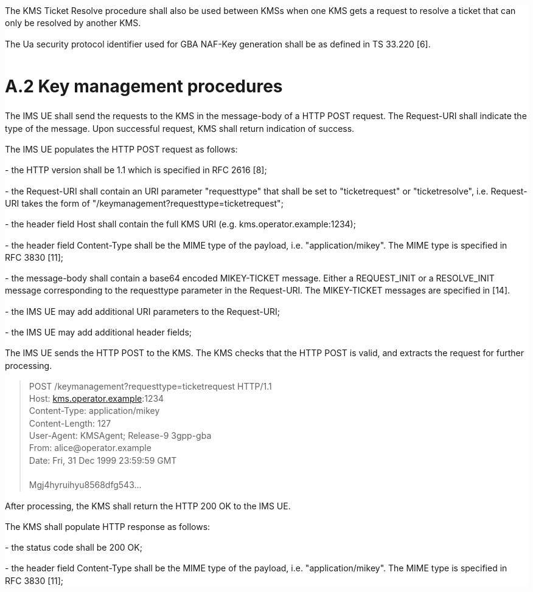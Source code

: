 The KMS Ticket Resolve procedure shall also be used between KMSs when
one KMS gets a request to resolve a ticket that can only be resolved by
another KMS.

The Ua security protocol identifier used for GBA NAF-Key generation
shall be as defined in TS 33.220 \[6\].

A.2 Key management procedures
=============================

The IMS UE shall send the requests to the KMS in the message-body of a
HTTP POST request. The Request-URI shall indicate the type of the
message. Upon successful request, KMS shall return indication of
success.

The IMS UE populates the HTTP POST request as follows:

\- the HTTP version shall be 1.1 which is specified in RFC 2616 \[8\];

\- the Request-URI shall contain an URI parameter \"requesttype\" that
shall be set to \"ticketrequest" or \"ticketresolve", i.e. Request-URI
takes the form of \"/keymanagement?requesttype=ticketrequest\";

\- the header field Host shall contain the full KMS URI (e.g.
kms.operator.example:1234);

\- the header field Content-Type shall be the MIME type of the payload,
i.e. \"application/mikey\". The MIME type is specified in
RFC 3830 \[11\];

\- the message-body shall contain a base64 encoded MIKEY-TICKET message.
Either a REQUEST\_INIT or a RESOLVE\_INIT message corresponding to the
requesttype parameter in the Request-URI. The MIKEY-TICKET messages are
specified in \[14\].

\- the IMS UE may add additional URI parameters to the Request-URI;

\- the IMS UE may add additional header fields;

The IMS UE sends the HTTP POST to the KMS. The KMS checks that the HTTP
POST is valid, and extracts the request for further processing.

> POST /keymanagement?requesttype=ticketrequest HTTP/1.1\
> Host: [kms.operator.example](http://www.kms.operator.example/):1234\
> Content-Type: application/mikey\
> Content-Length: 127\
> User-Agent: KMSAgent; Release-9 3gpp-gba\
> From: alice\@operator.example\
> Date: Fri, 31 Dec 1999 23:59:59 GMT\
> \
> Mgj4hyruihyu8568dfg543\...

After processing, the KMS shall return the HTTP 200 OK to the IMS UE.

The KMS shall populate HTTP response as follows:

\- the status code shall be 200 OK;

\- the header field Content-Type shall be the MIME type of the payload,
i.e. \"application/mikey\". The MIME type is specified in
RFC 3830 \[11\];

